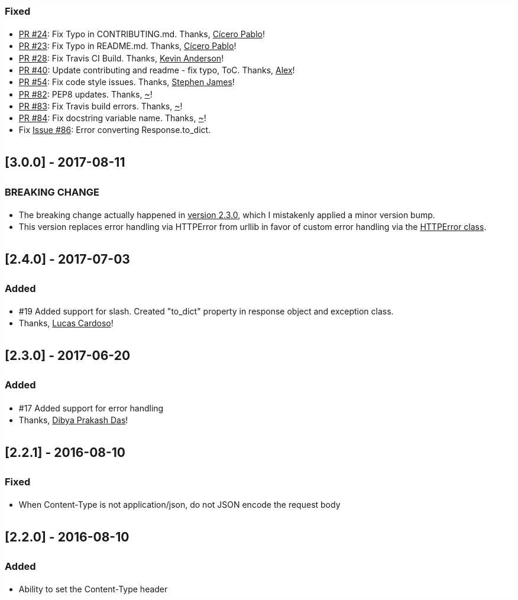 ### Fixed
- [PR #24](https://github.com/sendgrid/python-http-client/pull/24): Fix Typo in CONTRIBUTING.md. Thanks, [Cícero Pablo](https://github.com/ciceropablo)!
- [PR #23](https://github.com/sendgrid/python-http-client/pull/23): Fix Typo in README.md. Thanks, [Cícero Pablo](https://github.com/ciceropablo)!
- [PR #28](https://github.com/sendgrid/python-http-client/pull/28): Fix Travis CI Build. Thanks, [Kevin Anderson](https://github.com/kevinanderson1)!
- [PR #40](https://github.com/sendgrid/python-http-client/pull/40): Update contributing and readme - fix typo, ToC. Thanks, [Alex](https://github.com/pushkyn)!
- [PR #54](https://github.com/sendgrid/python-http-client/pull/54): Fix code style issues. Thanks, [Stephen James](https://github.com/StephenOrJames)!
- [PR #82](https://github.com/sendgrid/python-http-client/pull/82): PEP8 updates. Thanks, [~](https://github.com/delirious-lettuce)!
- [PR #83](https://github.com/sendgrid/python-http-client/pull/83): Fix Travis build errors. Thanks, [~](https://github.com/delirious-lettuce)!
- [PR #84](https://github.com/sendgrid/python-http-client/pull/84): Fix docstring variable name. Thanks, [~](https://github.com/delirious-lettuce)!
- Fix [Issue #86](https://github.com/sendgrid/python-http-client/issues/86): Error converting Response.to_dict.

## [3.0.0] - 2017-08-11
### BREAKING CHANGE
- The breaking change actually happened in [version 2.3.0](https://github.com/sendgrid/python-http-client/releases/tag/v2.3.0), which I mistakenly applied a minor version bump.
- This version replaces error handling via HTTPError from urllib in favor of custom error handling via the [HTTPError class](python_http_client/exceptions.py).

## [2.4.0] - 2017-07-03
### Added
- #19 Added support for slash. Created "to_dict" property in response object and exception class.
- Thanks, [Lucas Cardoso](https://github.com/MrLucasCardoso)!

## [2.3.0] - 2017-06-20
### Added
- #17 Added support for error handling
- Thanks, [Dibya Prakash Das](https://github.com/dibyadas)!

## [2.2.1] - 2016-08-10
### Fixed
- When Content-Type is not application/json, do not JSON encode the request body

## [2.2.0] - 2016-08-10
### Added
- Ability to set the Content-Type header

